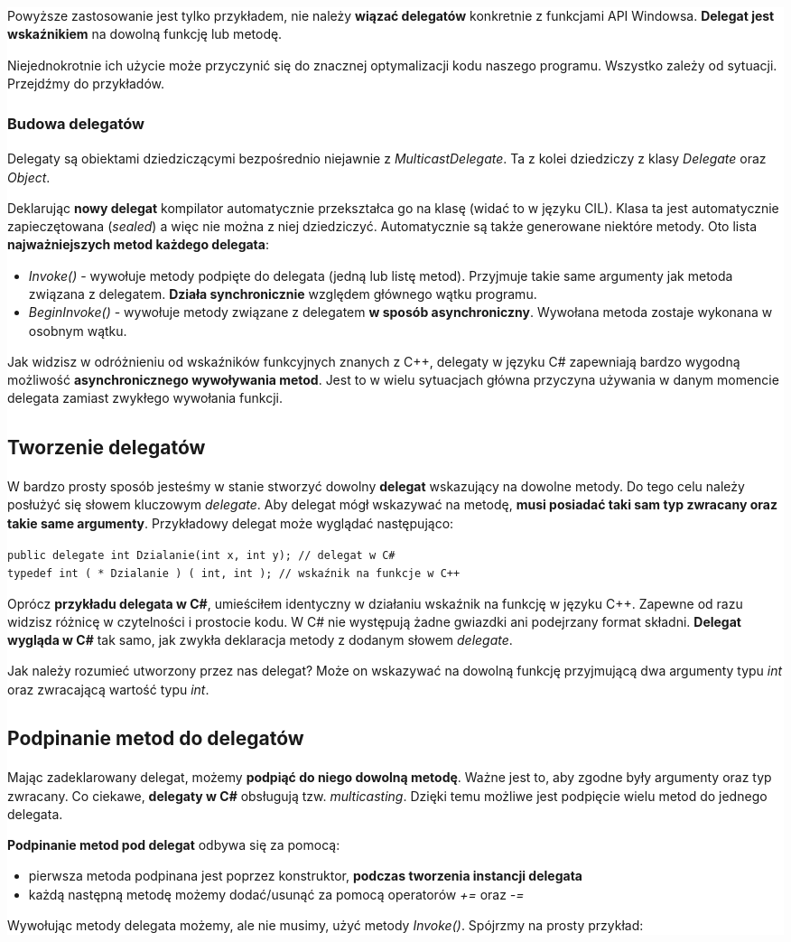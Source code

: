 Powyższe zastosowanie jest tylko przykładem, nie należy **wiązać delegatów** konkretnie z funkcjami API Windowsa. **Delegat jest wskaźnikiem** na dowolną funkcję lub metodę.

Niejednokrotnie ich użycie może przyczynić się do znacznej optymalizacji kodu naszego programu. Wszystko zależy od sytuacji. Przejdźmy do przykładów.

### Budowa delegatów

Delegaty są obiektami dziedziczącymi bezpośrednio niejawnie z *MulticastDelegate*. Ta z kolei dziedziczy z klasy *Delegate* oraz *Object*.

Deklarując **nowy delegat** kompilator automatycznie przekształca go na klasę (widać to w języku CIL). Klasa ta jest automatycznie zapieczętowana (*sealed*) a więc nie można z niej dziedziczyć. Automatycznie są także generowane niektóre metody. Oto lista **najważniejszych metod każdego delegata**:

- *Invoke()* - wywołuje metody podpięte do delegata (jedną lub listę metod). Przyjmuje takie same argumenty jak metoda związana z delegatem. **Działa synchronicznie** względem głównego wątku programu.
- *BeginInvoke()* - wywołuje metody związane z delegatem **w sposób asynchroniczny**. Wywołana metoda zostaje wykonana w osobnym wątku.

Jak widzisz w odróżnieniu od wskaźników funkcyjnych znanych z C++, delegaty w języku C# zapewniają bardzo wygodną możliwość **asynchronicznego wywoływania metod**. Jest to w wielu sytuacjach główna przyczyna używania w danym momencie delegata zamiast zwykłego wywołania funkcji.

## Tworzenie delegatów

W bardzo prosty sposób jesteśmy w stanie stworzyć dowolny **delegat** wskazujący na dowolne metody. Do tego celu należy posłużyć się słowem kluczowym *delegate*. Aby delegat mógł wskazywać na metodę, **musi posiadać taki sam typ zwracany oraz takie same argumenty**. Przykładowy delegat może wyglądać następująco:

	public delegate int Dzialanie(int x, int y); // delegat w C#
	typedef int ( * Dzialanie ) ( int, int ); // wskaźnik na funkcje w C++

Oprócz **przykładu delegata w C#**, umieściłem identyczny w działaniu wskaźnik na funkcję w języku C++. Zapewne od razu widzisz różnicę w czytelności i prostocie kodu. W C# nie występują żadne gwiazdki ani podejrzany format składni. **Delegat wygląda w C#** tak samo, jak zwykła deklaracja metody z dodanym słowem *delegate*.

Jak należy rozumieć utworzony przez nas delegat? Może on wskazywać na dowolną funkcję przyjmującą dwa argumenty typu *int* oraz zwracającą wartość typu *int*.

## Podpinanie metod do delegatów

Mając zadeklarowany delegat, możemy **podpiąć do niego dowolną metodę**. Ważne jest to, aby zgodne były argumenty oraz typ zwracany. Co ciekawe, **delegaty w C#** obsługują tzw. *multicasting*. Dzięki temu możliwe jest podpięcie wielu metod do jednego delegata.

**Podpinanie metod pod delegat** odbywa się za pomocą:

- pierwsza metoda podpinana jest poprzez konstruktor, **podczas tworzenia instancji delegata**
- każdą następną metodę możemy dodać/usunąć za pomocą operatorów *+=* oraz *-=*

Wywołując metody delegata możemy, ale nie musimy, użyć metody *Invoke()*. Spójrzmy na prosty przykład:
